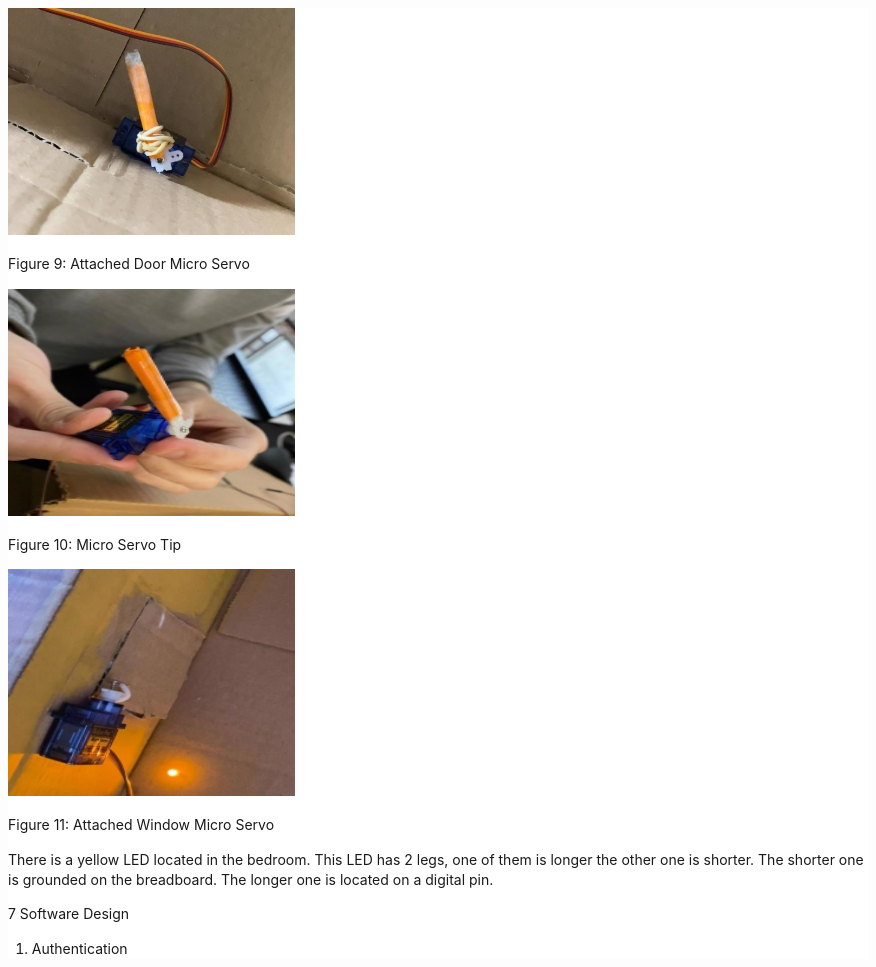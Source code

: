 ![](./README/Aspose.Words.2a4a456d-4e9a-4ed1-a3e6-caec033267d0.049.jpeg)

Figure 9: Attached Door Micro Servo

![](./README/Aspose.Words.2a4a456d-4e9a-4ed1-a3e6-caec033267d0.050.jpeg)

Figure 10: Micro Servo Tip

![](./README/Aspose.Words.2a4a456d-4e9a-4ed1-a3e6-caec033267d0.051.jpeg)

Figure 11: Attached Window Micro Servo

There is a yellow LED located in the bedroom. This LED has 2 legs, one of them is longer the other one is shorter. The shorter one is grounded on the breadboard. The longer one is located on a digital pin.

7  Software Design
1. Authentication

